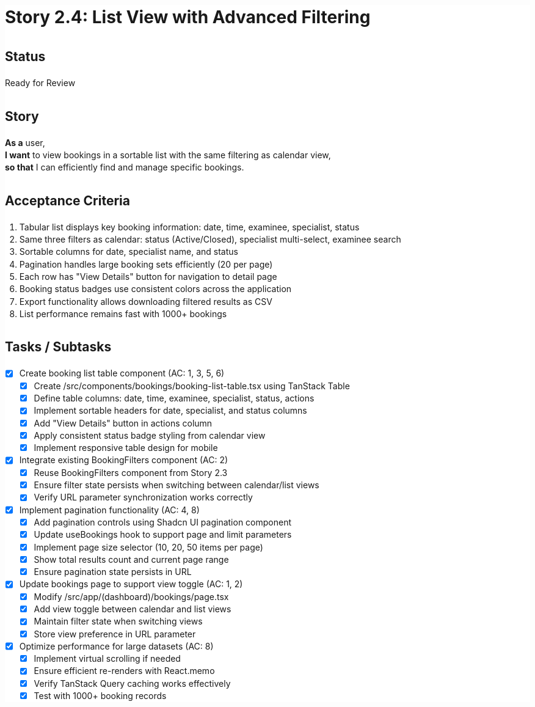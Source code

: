 # Story 2.4: List View with Advanced Filtering

## Status
Ready for Review

## Story
**As a** user,  
**I want** to view bookings in a sortable list with the same filtering as calendar view,  
**so that** I can efficiently find and manage specific bookings.

## Acceptance Criteria
1. Tabular list displays key booking information: date, time, examinee, specialist, status
2. Same three filters as calendar: status (Active/Closed), specialist multi-select, examinee search
3. Sortable columns for date, specialist name, and status
4. Pagination handles large booking sets efficiently (20 per page)
5. Each row has "View Details" button for navigation to detail page
6. Booking status badges use consistent colors across the application
7. Export functionality allows downloading filtered results as CSV
8. List performance remains fast with 1000+ bookings

## Tasks / Subtasks
- [x] Create booking list table component (AC: 1, 3, 5, 6)
  - [x] Create /src/components/bookings/booking-list-table.tsx using TanStack Table
  - [x] Define table columns: date, time, examinee, specialist, status, actions
  - [x] Implement sortable headers for date, specialist, and status columns
  - [x] Add "View Details" button in actions column
  - [x] Apply consistent status badge styling from calendar view
  - [x] Implement responsive table design for mobile
- [x] Integrate existing BookingFilters component (AC: 2)
  - [x] Reuse BookingFilters component from Story 2.3
  - [x] Ensure filter state persists when switching between calendar/list views
  - [x] Verify URL parameter synchronization works correctly
- [x] Implement pagination functionality (AC: 4, 8)
  - [x] Add pagination controls using Shadcn UI pagination component
  - [x] Update useBookings hook to support page and limit parameters
  - [x] Implement page size selector (10, 20, 50 items per page)
  - [x] Show total results count and current page range
  - [x] Ensure pagination state persists in URL
- [x] Update bookings page to support view toggle (AC: 1, 2)
  - [x] Modify /src/app/(dashboard)/bookings/page.tsx
  - [x] Add view toggle between calendar and list views
  - [x] Maintain filter state when switching views
  - [x] Store view preference in URL parameter
- [x] Optimize performance for large datasets (AC: 8)
  - [x] Implement virtual scrolling if needed
  - [x] Ensure efficient re-renders with React.memo
  - [x] Verify TanStack Query caching works effectively
  - [x] Test with 1000+ booking records

